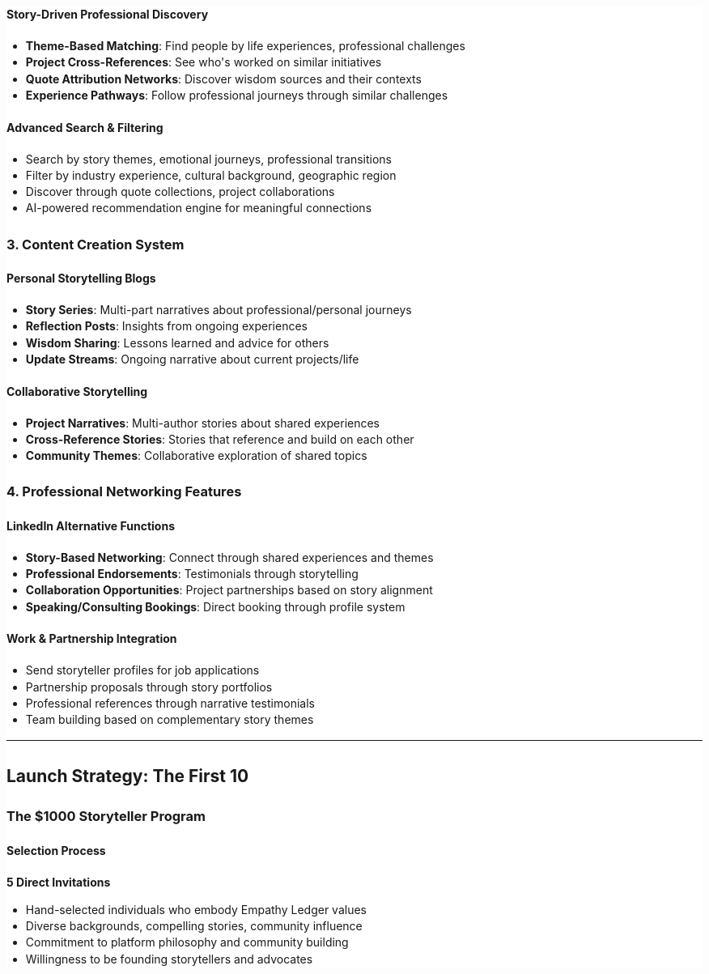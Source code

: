 #### Story-Driven Professional Discovery
- **Theme-Based Matching**: Find people by life experiences, professional challenges
- **Project Cross-References**: See who's worked on similar initiatives
- **Quote Attribution Networks**: Discover wisdom sources and their contexts
- **Experience Pathways**: Follow professional journeys through similar challenges

#### Advanced Search & Filtering
- Search by story themes, emotional journeys, professional transitions
- Filter by industry experience, cultural background, geographic region
- Discover through quote collections, project collaborations
- AI-powered recommendation engine for meaningful connections

### 3. Content Creation System

#### Personal Storytelling Blogs
- **Story Series**: Multi-part narratives about professional/personal journeys
- **Reflection Posts**: Insights from ongoing experiences
- **Wisdom Sharing**: Lessons learned and advice for others
- **Update Streams**: Ongoing narrative about current projects/life

#### Collaborative Storytelling
- **Project Narratives**: Multi-author stories about shared experiences
- **Cross-Reference Stories**: Stories that reference and build on each other
- **Community Themes**: Collaborative exploration of shared topics

### 4. Professional Networking Features

#### LinkedIn Alternative Functions
- **Story-Based Networking**: Connect through shared experiences and themes
- **Professional Endorsements**: Testimonials through storytelling
- **Collaboration Opportunities**: Project partnerships based on story alignment
- **Speaking/Consulting Bookings**: Direct booking through profile system

#### Work & Partnership Integration
- Send storyteller profiles for job applications
- Partnership proposals through story portfolios
- Professional references through narrative testimonials
- Team building based on complementary story themes

---

## Launch Strategy: The First 10

### The $1000 Storyteller Program

#### Selection Process
**5 Direct Invitations**
- Hand-selected individuals who embody Empathy Ledger values
- Diverse backgrounds, compelling stories, community influence
- Commitment to platform philosophy and community building
- Willingness to be founding storytellers and advocates
